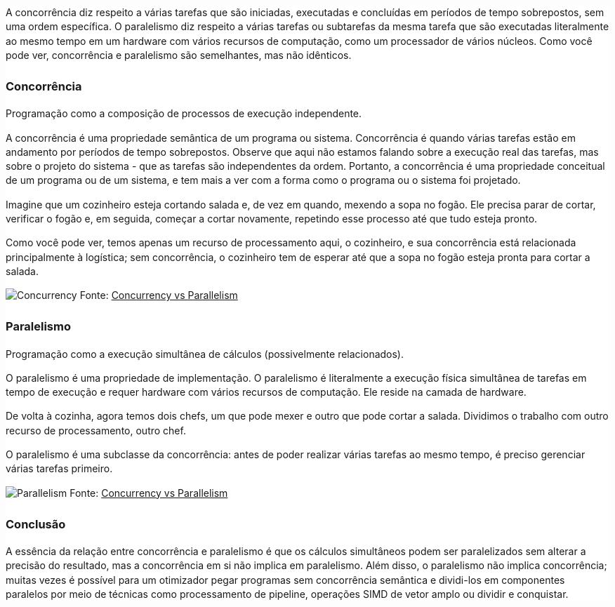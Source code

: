 A concorrência diz respeito a várias tarefas que são iniciadas, executadas e concluídas em períodos de tempo sobrepostos, sem uma ordem específica. O paralelismo diz respeito a várias tarefas ou subtarefas da mesma tarefa que são executadas literalmente ao mesmo tempo em um hardware com vários recursos de computação, como um processador de vários núcleos. Como você pode ver, concorrência e paralelismo são semelhantes, mas não idênticos.

### Concorrência

Programação como a composição de processos de execução independente.

A concorrência é uma propriedade semântica de um programa ou sistema. Concorrência é quando várias tarefas estão em andamento por períodos de tempo sobrepostos. Observe que aqui não estamos falando sobre a execução real das tarefas, mas sobre o projeto do sistema - que as tarefas são independentes da ordem. Portanto, a concorrência é uma propriedade conceitual de um programa ou de um sistema, e tem mais a ver com a forma como o programa ou o sistema foi projetado.


Imagine que um cozinheiro esteja cortando salada e, de vez em quando, mexendo a sopa no fogão. Ele precisa parar de cortar, verificar o fogão e, em seguida, começar a cortar novamente, repetindo esse processo até que tudo esteja pronto.


Como você pode ver, temos apenas um recurso de processamento aqui, o cozinheiro, e sua concorrência está relacionada principalmente à logística; sem concorrência, o cozinheiro tem de esperar até que a sopa no fogão esteja pronta para cortar a salada.

![Concurrency](/posts/images/threads/concurrency-vs-parallelism_01.jpg)
Fonte: [Concurrency vs Parallelism]

### Paralelismo

Programação como a execução simultânea de cálculos (possivelmente relacionados).

O paralelismo é uma propriedade de implementação. O paralelismo é literalmente a execução física simultânea de tarefas em tempo de execução e requer hardware com vários recursos de computação. Ele reside na camada de hardware.


De volta à cozinha, agora temos dois chefs, um que pode mexer e outro que pode cortar a salada. Dividimos o trabalho com outro recurso de processamento, outro chef.


O paralelismo é uma subclasse da concorrência: antes de poder realizar várias tarefas ao mesmo tempo, é preciso gerenciar várias tarefas primeiro.

![Parallelism](/posts/images/threads/concurrency-vs-parallelism_02.jpg)
Fonte: [Concurrency vs Parallelism]

### Conclusão

A essência da relação entre concorrência e paralelismo é que os cálculos simultâneos podem ser paralelizados sem alterar a precisão do resultado, mas a concorrência em si não implica em paralelismo. Além disso, o paralelismo não implica concorrência; muitas vezes é possível para um otimizador pegar programas sem concorrência semântica e dividi-los em componentes paralelos por meio de técnicas como processamento de pipeline, operações SIMD de vetor amplo ou dividir e conquistar.


[The Free Lunch Is Over: A Fundamental Turn Toward Concurrency in Software]: http://www.gotw.ca/publications/concurrency-ddj.htm
[Lei de Moore]: https://pt.wikipedia.org/wiki/Lei_de_Moore
[C++ Multithreading, the simple way]: https://medium.com/codex/c-multithreading-the-simple-way-95aa1f7304a2
[Concurrency vs Parallelism]: https://freecontent.manning.com/concurrency-vs-parallelism/
[join]: https://en.cppreference.com/w/cpp/thread/thread/join
[detach]: https://en.cppreference.com/w/cpp/thread/thread/detach
[Thread Management]: https://gist.github.com/convict-git/9e4da852bb034f4aa97b66596f2270f5
[RAII]: https://en.cppreference.com/w/cpp/language/raii
[C++ Multithreading, the simple way]: https://medium.com/codex/c-multithreading-the-simple-way-95aa1f7304a2
[Critical Section in Synchronization]: https://www.geeksforgeeks.org/g-fact-70/
[Mutual Exclusion in Synchronization]: https://www.geeksforgeeks.org/mutual-exclusion-in-synchronization/
[Progress of a process]: https://www.geeksforgeeks.org/progress-of-a-process/
[Mutex lock for Linux Thread Synchronization]: https://www.geeksforgeeks.org/mutex-lock-for-linux-thread-synchronization/
[Mutex vs Semaphore]: https://www.geeksforgeeks.org/mutex-vs-semaphore/
[Atomics in C++ — What is a std::atomic?]: https://ryonaldteofilo.medium.com/atomics-in-c-what-is-a-std-atomic-and-what-can-be-made-atomic-part-1-a8923de1384d
[Thread Sanitizer]: https://www.cs.columbia.edu/~junfeng/11fa-e6121/papers/thread-sanitizer.pdf
